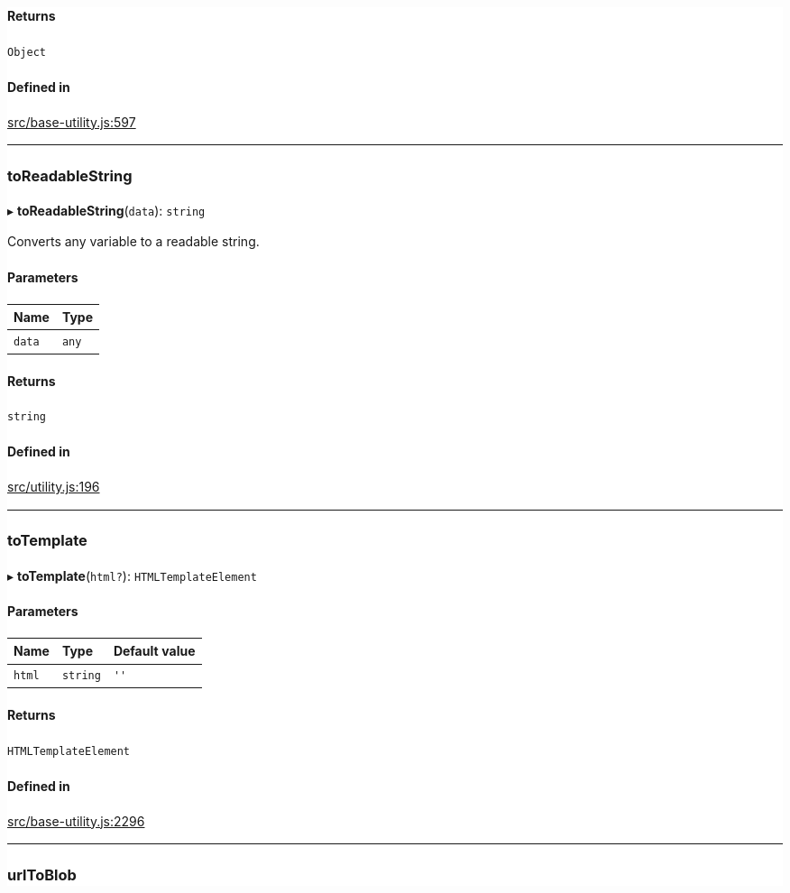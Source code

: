#### Returns

`Object`

#### Defined in

[src/base-utility.js:597](https://github.com/theopenwebjp/js-functions/blob/cc8d337/src/base-utility.js#L597)

___

### toReadableString

▸ **toReadableString**(`data`): `string`

Converts any variable to a readable string.

#### Parameters

| Name | Type |
| :------ | :------ |
| `data` | `any` |

#### Returns

`string`

#### Defined in

[src/utility.js:196](https://github.com/theopenwebjp/js-functions/blob/cc8d337/src/utility.js#L196)

___

### toTemplate

▸ **toTemplate**(`html?`): `HTMLTemplateElement`

#### Parameters

| Name | Type | Default value |
| :------ | :------ | :------ |
| `html` | `string` | `''` |

#### Returns

`HTMLTemplateElement`

#### Defined in

[src/base-utility.js:2296](https://github.com/theopenwebjp/js-functions/blob/cc8d337/src/base-utility.js#L2296)

___

### urlToBlob
